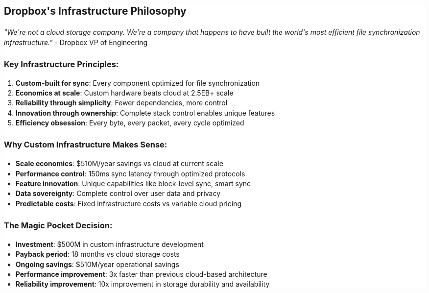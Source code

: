 ## Dropbox's Infrastructure Philosophy

*"We're not a cloud storage company. We're a company that happens to have built the world's most efficient file synchronization infrastructure."* - Dropbox VP of Engineering

### Key Infrastructure Principles:
1. **Custom-built for sync**: Every component optimized for file synchronization
2. **Economics at scale**: Custom hardware beats cloud at 2.5EB+ scale
3. **Reliability through simplicity**: Fewer dependencies, more control
4. **Innovation through ownership**: Complete stack control enables unique features
5. **Efficiency obsession**: Every byte, every packet, every cycle optimized

### Why Custom Infrastructure Makes Sense:
- **Scale economics**: $510M/year savings vs cloud at current scale
- **Performance control**: 150ms sync latency through optimized protocols
- **Feature innovation**: Unique capabilities like block-level sync, smart sync
- **Data sovereignty**: Complete control over user data and privacy
- **Predictable costs**: Fixed infrastructure costs vs variable cloud pricing

### The Magic Pocket Decision:
- **Investment**: $500M in custom infrastructure development
- **Payback period**: 18 months vs cloud storage costs
- **Ongoing savings**: $510M/year operational savings
- **Performance improvement**: 3x faster than previous cloud-based architecture
- **Reliability improvement**: 10x improvement in storage durability and availability